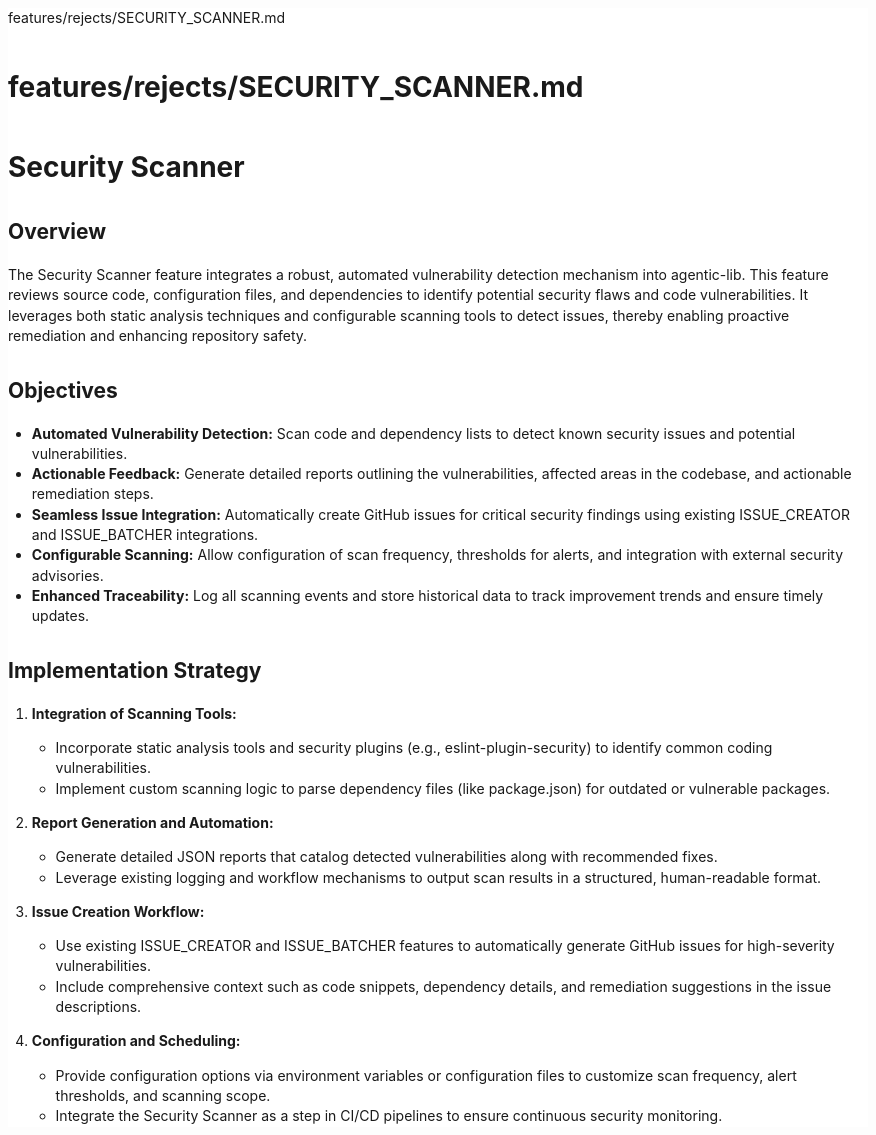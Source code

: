 features/rejects/SECURITY_SCANNER.md
# features/rejects/SECURITY_SCANNER.md
# Security Scanner

## Overview
The Security Scanner feature integrates a robust, automated vulnerability detection mechanism into agentic-lib. This feature reviews source code, configuration files, and dependencies to identify potential security flaws and code vulnerabilities. It leverages both static analysis techniques and configurable scanning tools to detect issues, thereby enabling proactive remediation and enhancing repository safety.

## Objectives
- **Automated Vulnerability Detection:** Scan code and dependency lists to detect known security issues and potential vulnerabilities.
- **Actionable Feedback:** Generate detailed reports outlining the vulnerabilities, affected areas in the codebase, and actionable remediation steps.
- **Seamless Issue Integration:** Automatically create GitHub issues for critical security findings using existing ISSUE_CREATOR and ISSUE_BATCHER integrations.
- **Configurable Scanning:** Allow configuration of scan frequency, thresholds for alerts, and integration with external security advisories.
- **Enhanced Traceability:** Log all scanning events and store historical data to track improvement trends and ensure timely updates.

## Implementation Strategy
1. **Integration of Scanning Tools:**
   - Incorporate static analysis tools and security plugins (e.g., eslint-plugin-security) to identify common coding vulnerabilities.
   - Implement custom scanning logic to parse dependency files (like package.json) for outdated or vulnerable packages.

2. **Report Generation and Automation:**
   - Generate detailed JSON reports that catalog detected vulnerabilities along with recommended fixes.
   - Leverage existing logging and workflow mechanisms to output scan results in a structured, human-readable format.

3. **Issue Creation Workflow:**
   - Use existing ISSUE_CREATOR and ISSUE_BATCHER features to automatically generate GitHub issues for high-severity vulnerabilities.
   - Include comprehensive context such as code snippets, dependency details, and remediation suggestions in the issue descriptions.

4. **Configuration and Scheduling:**
   - Provide configuration options via environment variables or configuration files to customize scan frequency, alert thresholds, and scanning scope.
   - Integrate the Security Scanner as a step in CI/CD pipelines to ensure continuous security monitoring.
